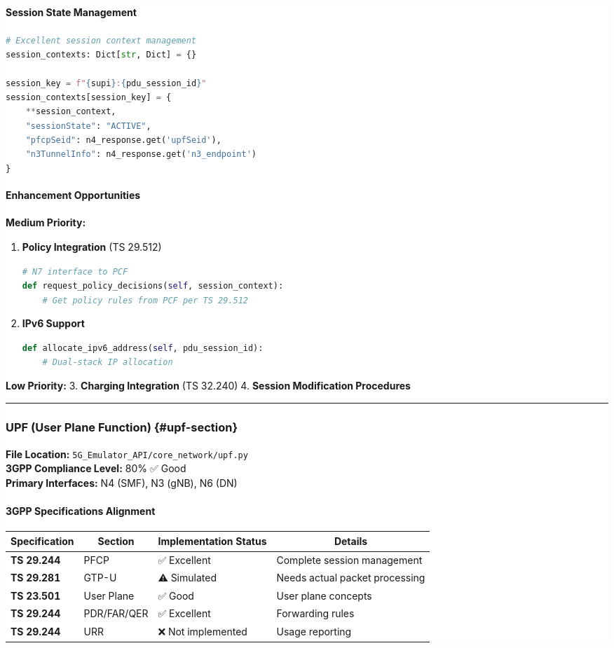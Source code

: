 #### Session State Management
```python
# Excellent session context management
session_contexts: Dict[str, Dict] = {}

session_key = f"{supi}:{pdu_session_id}"
session_contexts[session_key] = {
    **session_context,
    "sessionState": "ACTIVE",
    "pfcpSeid": n4_response.get('upfSeid'),
    "n3TunnelInfo": n4_response.get('n3_endpoint')
}
```

#### Enhancement Opportunities

**Medium Priority:**
1. **Policy Integration** (TS 29.512)
   ```python
   # N7 interface to PCF
   def request_policy_decisions(self, session_context):
       # Get policy rules from PCF per TS 29.512
   ```

2. **IPv6 Support**
   ```python
   def allocate_ipv6_address(self, pdu_session_id):
       # Dual-stack IP allocation
   ```

**Low Priority:**
3. **Charging Integration** (TS 32.240)
4. **Session Modification Procedures**

---

### UPF (User Plane Function) {#upf-section}

**File Location:** `5G_Emulator_API/core_network/upf.py`  
**3GPP Compliance Level:** 80% ✅ Good  
**Primary Interfaces:** N4 (SMF), N3 (gNB), N6 (DN)

#### 3GPP Specifications Alignment

| Specification | Section | Implementation Status | Details |
|---------------|---------|---------------------|---------|
| **TS 29.244** | PFCP | ✅ Excellent | Complete session management |
| **TS 29.281** | GTP-U | ⚠️ Simulated | Needs actual packet processing |
| **TS 23.501** | User Plane | ✅ Good | User plane concepts |
| **TS 29.244** | PDR/FAR/QER | ✅ Excellent | Forwarding rules |
| **TS 29.244** | URR | ❌ Not implemented | Usage reporting |
